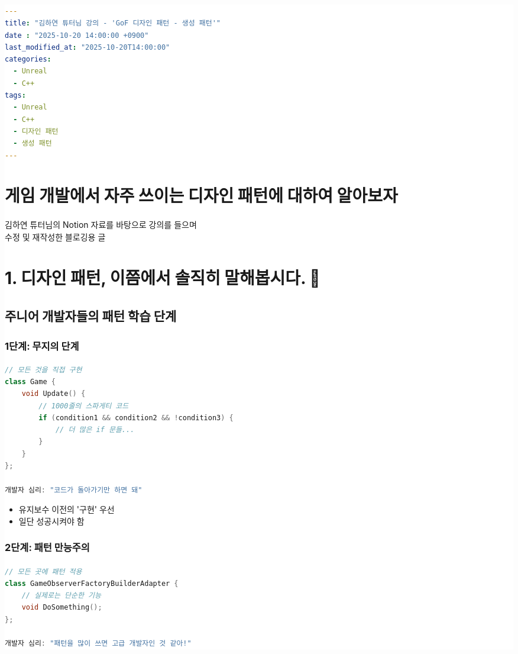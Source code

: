 ```yaml
---
title: "김하연 튜터님 강의 - 'GoF 디자인 패턴 - 생성 패턴'"
date : "2025-10-20 14:00:00 +0900"
last_modified_at: "2025-10-20T14:00:00"
categories:
  - Unreal
  - C++
tags:
  - Unreal
  - C++
  - 디자인 패턴
  - 생성 패턴
---
```


# 게임 개발에서 자주 쓰이는 디자인 패턴에 대하여 알아보자

김하연 튜터님의 Notion 자료를 바탕으로 강의를 들으며<br>
수정 및 재작성한 블로깅용 글<br>

# 1. 디자인 패턴, 이쯤에서 솔직히 말해봅시다. 🧠

## 주니어 개발자들의 패턴 학습 단계

### **1단계: 무지의 단계**

```cpp
// 모든 것을 직접 구현
class Game {
    void Update() {
        // 1000줄의 스파게티 코드
        if (condition1 && condition2 && !condition3) {
            // 더 많은 if 문들...
        }
    }
};

개발자 심리: "코드가 돌아가기만 하면 돼"
```

- 유지보수 이전의 '구현' 우선<br>
- 일단 성공시켜야 함<br>

### **2단계: 패턴 만능주의**

```cpp
// 모든 곳에 패턴 적용
class GameObserverFactoryBuilderAdapter {
    // 실제로는 단순한 기능
    void DoSomething();
};

개발자 심리: "패턴을 많이 쓰면 고급 개발자인 것 같아!"
```
